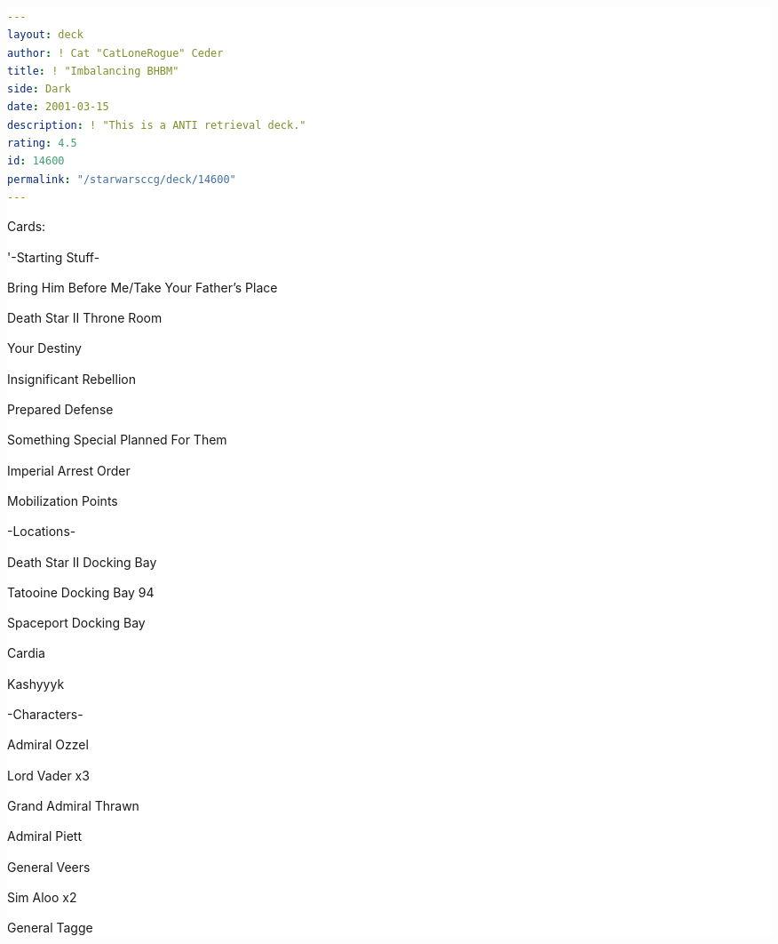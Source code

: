 ```yaml
---
layout: deck
author: ! Cat "CatLoneRogue" Ceder
title: ! "Imbalancing BHBM"
side: Dark
date: 2001-03-15
description: ! "This is a ANTI retrieval deck."
rating: 4.5
id: 14600
permalink: "/starwarsccg/deck/14600"
---
```

Cards: 

'-Starting Stuff-

Bring Him Before Me/Take Your Father’s Place

Death Star II Throne Room

Your Destiny

Insignificant Rebellion

Prepared Defense

Something Special Planned For Them

Imperial Arrest Order

Mobilization Points


-Locations-

Death Star II Docking Bay

Tatooine Docking Bay 94

Spaceport Docking Bay

Cardia

Kashyyyk


-Characters-

Admiral Ozzel

Lord Vader x3

Grand Admiral Thrawn

Admiral Piett

General Veers

Sim Aloo x2

General Tagge
